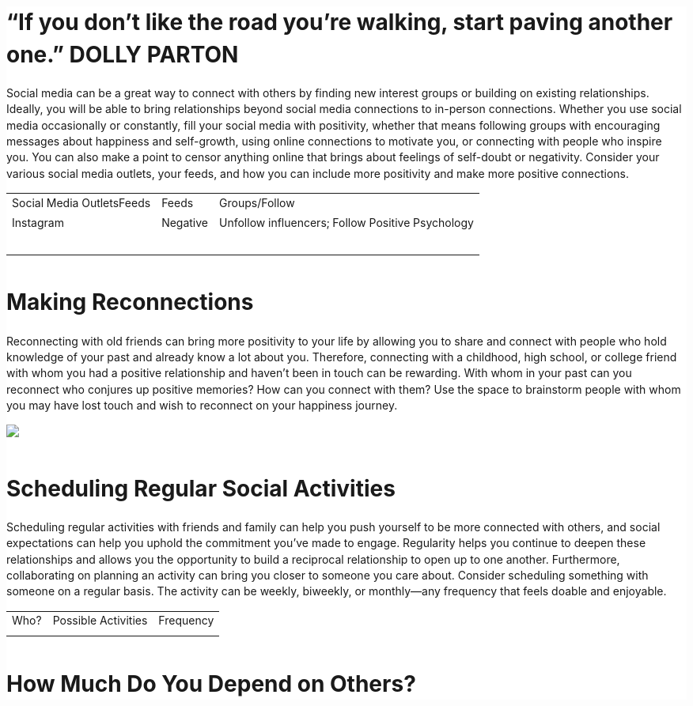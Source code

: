 # “If you don’t like the road you’re walking, start paving another one.” DOLLY PARTON

Social media can be a great way to connect with others by finding new interest groups or building on existing relationships. Ideally, you will be able to bring relationships beyond social media connections to in-person connections. Whether you use social media occasionally or constantly, fill your social media with positivity, whether that means following groups with encouraging messages about happiness and self-growth, using online connections to motivate you, or connecting with people who inspire you. You can also make a point to censor anything online that brings about feelings of self-doubt or negativity. Consider your various social media outlets, your feeds, and how you can include more positivity and make more positive connections.

<table><tr><td rowspan=1 colspan=1> Social Media OutletsFeeds</td><td rowspan=1 colspan=1> Feeds</td><td rowspan=1 colspan=1>Groups/Follow</td></tr><tr><td rowspan=1 colspan=1> Instagram</td><td rowspan=1 colspan=1> Negative</td><td rowspan=1 colspan=1> Unfollow influencers; Follow Positive Psychology</td></tr><tr><td rowspan=1 colspan=1></td><td rowspan=1 colspan=1></td><td rowspan=1 colspan=1></td></tr><tr><td rowspan=1 colspan=1></td><td rowspan=1 colspan=1></td><td rowspan=1 colspan=1></td></tr><tr><td rowspan=1 colspan=1></td><td rowspan=1 colspan=1></td><td rowspan=1 colspan=1></td></tr><tr><td rowspan=1 colspan=1></td><td rowspan=1 colspan=1></td><td rowspan=1 colspan=1></td></tr><tr><td rowspan=1 colspan=1></td><td rowspan=1 colspan=1></td><td rowspan=1 colspan=1></td></tr></table>

# Making Reconnections

Reconnecting with old friends can bring more positivity to your life by allowing you to share and connect with people who hold knowledge of your past and already know a lot about you. Therefore, connecting with a childhood, high school, or college friend with whom you had a positive relationship and haven’t been in touch can be rewarding. With whom in your past can you reconnect who conjures up positive memories? How can you connect with them? Use the space to brainstorm people with whom you may have lost touch and wish to reconnect on your happiness journey.

![](images/598e45792f9b2f3692f1f1edb1c42ab6bc8a644f2a1f1965160162d84b60ebf8.jpg)

# Scheduling Regular Social Activities

Scheduling regular activities with friends and family can help you push yourself to be more connected with others, and social expectations can help you uphold the commitment you’ve made to engage. Regularity helps you continue to deepen these relationships and allows you the opportunity to build a reciprocal relationship to open up to one another. Furthermore, collaborating on planning an activity can bring you closer to someone you care about. Consider scheduling something with someone on a regular basis. The activity can be weekly, biweekly, or monthly—any frequency that feels doable and enjoyable.

<table><tr><td rowspan=1 colspan=1>Who?</td><td rowspan=1 colspan=1>Possible Activities</td><td rowspan=1 colspan=1> Frequency</td></tr><tr><td rowspan=1 colspan=1></td><td rowspan=1 colspan=1></td><td rowspan=1 colspan=1></td></tr></table>

# How Much Do You Depend on Others?
